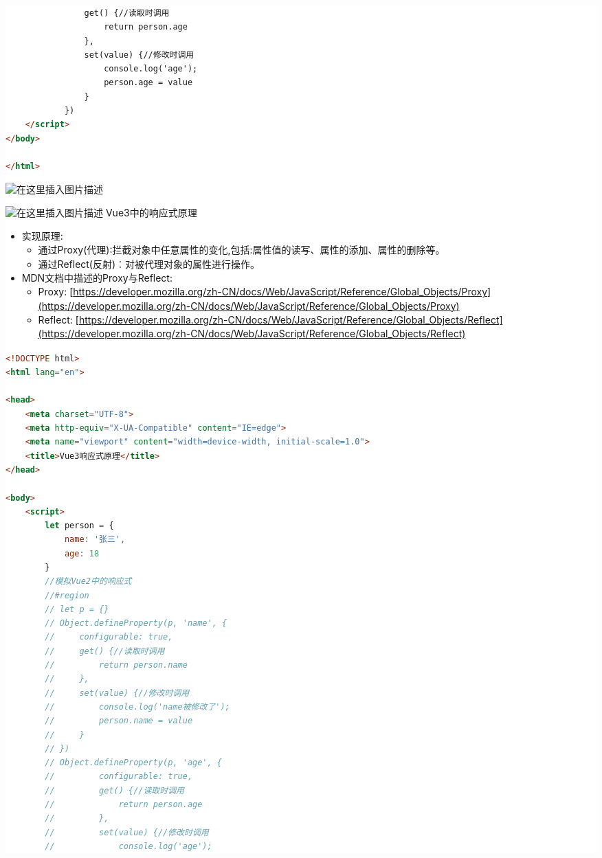 ```html
                get() {//读取时调用
                    return person.age
                },
                set(value) {//修改时调用
                    console.log('age');
                    person.age = value
                }
            })
    </script>
</body>

</html>
```
![在这里插入图片描述](https://img-blog.csdnimg.cn/45026eb5552a4a8b88caa0e1b4f88a51.png?x-oss-process=image/watermark,type_ZmFuZ3poZW5naGVpdGk,shadow_10,text_aHR0cHM6Ly9ibG9nLmNzZG4ubmV0L1N1aWhpZGVPbWVsZXQ=,size_16,color_FFFFFF,t_70)

![在这里插入图片描述](https://img-blog.csdnimg.cn/8acfab0188dc4380948fe16cb3d6b40c.png?x-oss-process=image/watermark,type_ZmFuZ3poZW5naGVpdGk,shadow_10,text_aHR0cHM6Ly9ibG9nLmNzZG4ubmV0L1N1aWhpZGVPbWVsZXQ=,size_16,color_FFFFFF,t_70)
Vue3中的响应式原理
- 实现原理:
	- 通过Proxy(代理)∶拦截对象中任意属性的变化,包括:属性值的读写、属性的添加、属性的删除等。
	- 通过Reflect(反射)︰对被代理对象的属性进行操作。
- MDN文档中描述的Proxy与Reflect:
	- Proxy: [https://developer.mozilla.org/zh-CN/docs/Web/JavaScript/Reference/Global_Objects/Proxy](https://developer.mozilla.org/zh-CN/docs/Web/JavaScript/Reference/Global_Objects/Proxy)
	- Reflect: [https://developer.mozilla.org/zh-CN/docs/Web/JavaScript/Reference/Global_Objects/Reflect](https://developer.mozilla.org/zh-CN/docs/Web/JavaScript/Reference/Global_Objects/Reflect)

```html
<!DOCTYPE html>
<html lang="en">

<head>
    <meta charset="UTF-8">
    <meta http-equiv="X-UA-Compatible" content="IE=edge">
    <meta name="viewport" content="width=device-width, initial-scale=1.0">
    <title>Vue3响应式原理</title>
</head>

<body>
    <script>
        let person = {
            name: '张三',
            age: 18
        }
        //模拟Vue2中的响应式
        //#region 
        // let p = {}
        // Object.defineProperty(p, 'name', {
        //     configurable: true,
        //     get() {//读取时调用
        //         return person.name
        //     },
        //     set(value) {//修改时调用
        //         console.log('name被修改了');
        //         person.name = value
        //     }
        // })
        // Object.defineProperty(p, 'age', {
        //         configurable: true,
        //         get() {//读取时调用
        //             return person.age
        //         },
        //         set(value) {//修改时调用
        //             console.log('age');
```